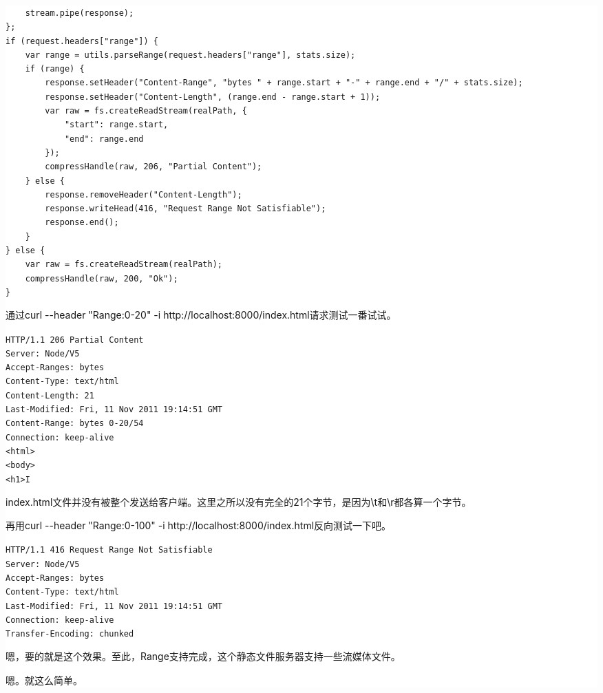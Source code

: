 ```
    stream.pipe(response);
};
if (request.headers["range"]) {
    var range = utils.parseRange(request.headers["range"], stats.size);
    if (range) {
        response.setHeader("Content-Range", "bytes " + range.start + "-" + range.end + "/" + stats.size);
        response.setHeader("Content-Length", (range.end - range.start + 1));
        var raw = fs.createReadStream(realPath, {
            "start": range.start,
            "end": range.end
        });
        compressHandle(raw, 206, "Partial Content");
    } else {
        response.removeHeader("Content-Length");
        response.writeHead(416, "Request Range Not Satisfiable");
        response.end();
    }
} else {
    var raw = fs.createReadStream(realPath);
    compressHandle(raw, 200, "Ok");
}
```

通过curl --header "Range:0-20" -i http:\/\/localhost:8000\/index.html请求测试一番试试。

```
HTTP/1.1 206 Partial Content
Server: Node/V5
Accept-Ranges: bytes
Content-Type: text/html
Content-Length: 21
Last-Modified: Fri, 11 Nov 2011 19:14:51 GMT
Content-Range: bytes 0-20/54
Connection: keep-alive
<html>
<body>
<h1>I
```

index.html文件并没有被整个发送给客户端。这里之所以没有完全的21个字节，是因为\t和\r都各算一个字节。

再用curl --header "Range:0-100" -i http:\/\/localhost:8000\/index.html反向测试一下吧。

```
HTTP/1.1 416 Request Range Not Satisfiable
Server: Node/V5
Accept-Ranges: bytes
Content-Type: text/html
Last-Modified: Fri, 11 Nov 2011 19:14:51 GMT
Connection: keep-alive
Transfer-Encoding: chunked
```

嗯，要的就是这个效果。至此，Range支持完成，这个静态文件服务器支持一些流媒体文件。

嗯。就这么简单。

